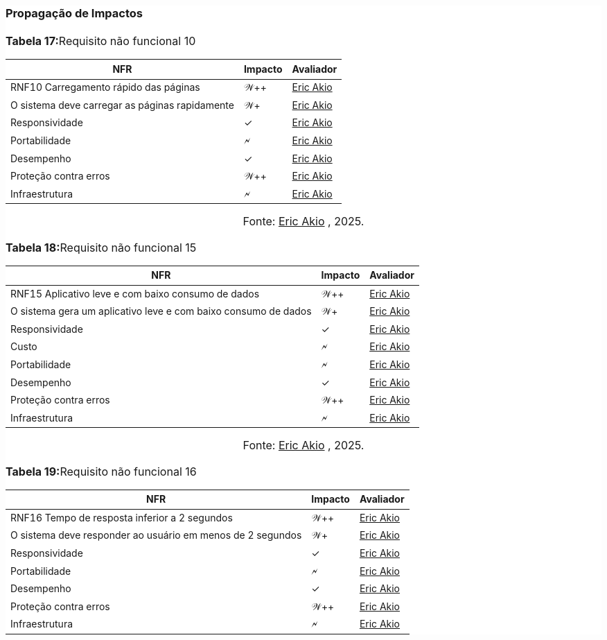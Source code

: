 ### Propagação de Impactos

<font size="3"><b>Tabela 17:</b>Requisito não funcional 10 </font>

| NFR                                                                 | Impacto | Avaliador         |
|----------------------------------------------------------------------|---------|--------------------|
| RNF10 Carregamento rápido das páginas      | 𝒲++     | [Eric Akio](https://github.com/eric-kingu)  |
| O sistema deve carregar as páginas rapidamente | 𝒲+      | [Eric Akio](https://github.com/eric-kingu)  |
| Responsividade | ✓ | [Eric Akio](https://github.com/eric-kingu) |
| Portabilidade   | 🗲       | [Eric Akio](https://github.com/eric-kingu) |
| Desempenho    | ✓       | [Eric Akio](https://github.com/eric-kingu) |
| Proteção contra erros    | 𝒲++     | [Eric Akio](https://github.com/eric-kingu)  |
| Infraestrutura | 🗲 | [Eric Akio](https://github.com/eric-kingu) |

<font size="3"><p style="text-align: center">Fonte: [Eric Akio](https://github.com/eric-kingu) , 2025.</p></font>

<font size="3"><b>Tabela 18:</b>Requisito não funcional 15 </font>

| NFR                                                                 | Impacto | Avaliador         |
|----------------------------------------------------------------------|---------|--------------------|
| RNF15 Aplicativo leve e com baixo consumo de dados      | 𝒲++     | [Eric Akio](https://github.com/eric-kingu)  |
| O sistema gera um aplicativo leve e com baixo consumo de dados | 𝒲+      | [Eric Akio](https://github.com/eric-kingu)  |
| Responsividade | ✓ | [Eric Akio](https://github.com/eric-kingu) |
| Custo | 🗲 | [Eric Akio](https://github.com/eric-kingu) |
| Portabilidade   | 🗲       | [Eric Akio](https://github.com/eric-kingu) |
| Desempenho    | ✓       | [Eric Akio](https://github.com/eric-kingu) |
| Proteção contra erros    | 𝒲++     | [Eric Akio](https://github.com/eric-kingu)  |
| Infraestrutura | 🗲 | [Eric Akio](https://github.com/eric-kingu) |

<font size="3"><p style="text-align: center">Fonte: [Eric Akio](https://github.com/eric-kingu) , 2025.</p></font>

<font size="3"><b>Tabela 19:</b>Requisito não funcional 16 </font>

| NFR                                                                 | Impacto | Avaliador         |
|----------------------------------------------------------------------|---------|--------------------|
| RNF16 Tempo de resposta inferior a 2 segundos     | 𝒲++     | [Eric Akio](https://github.com/eric-kingu)  |
| O sistema deve responder ao usuário em menos de 2 segundos | 𝒲+      | [Eric Akio](https://github.com/eric-kingu)  |
| Responsividade | ✓ | [Eric Akio](https://github.com/eric-kingu) |
| Portabilidade   | 🗲       | [Eric Akio](https://github.com/eric-kingu) |
| Desempenho    | ✓       | [Eric Akio](https://github.com/eric-kingu) |
| Proteção contra erros    | 𝒲++     | [Eric Akio](https://github.com/eric-kingu)  |
| Infraestrutura | 🗲 | [Eric Akio](https://github.com/eric-kingu) |
